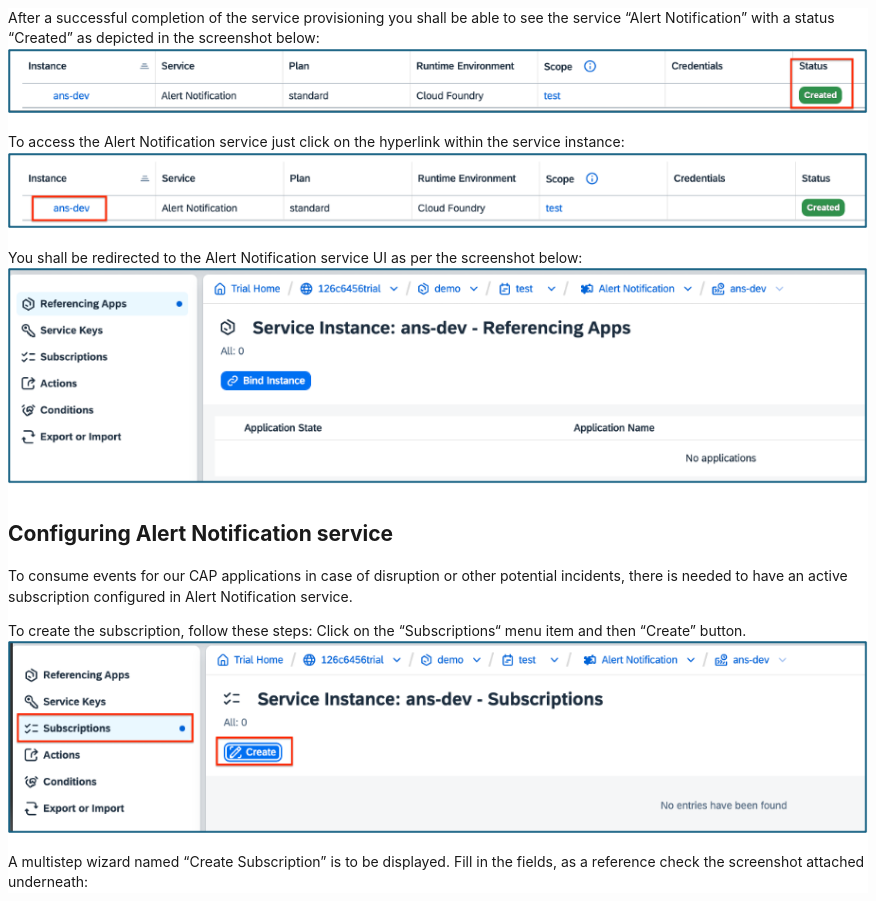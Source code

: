 
After a successful completion of the service provisioning you shall be able to see the service “Alert Notification” with a status “Created” as depicted in the screenshot below: 
![](./images/ans-11.png)

To access the Alert Notification service just click on the hyperlink within the service instance: 
![](./images/ans-12.png)

You shall be redirected to the Alert Notification service UI as per the screenshot below: 
![](./images/ans-13.png)


## Configuring Alert Notification service

To consume events for our CAP applications in case of disruption or other potential incidents, there is needed to have an active subscription configured in Alert Notification service. 

To create the subscription, follow these steps: 
Click on the “Subscriptions“ menu item and then “Create” button. 
![](./images/ans-14.png)

A multistep wizard named “Create Subscription” is to be displayed. Fill in the fields, as a reference check the screenshot attached underneath: 
